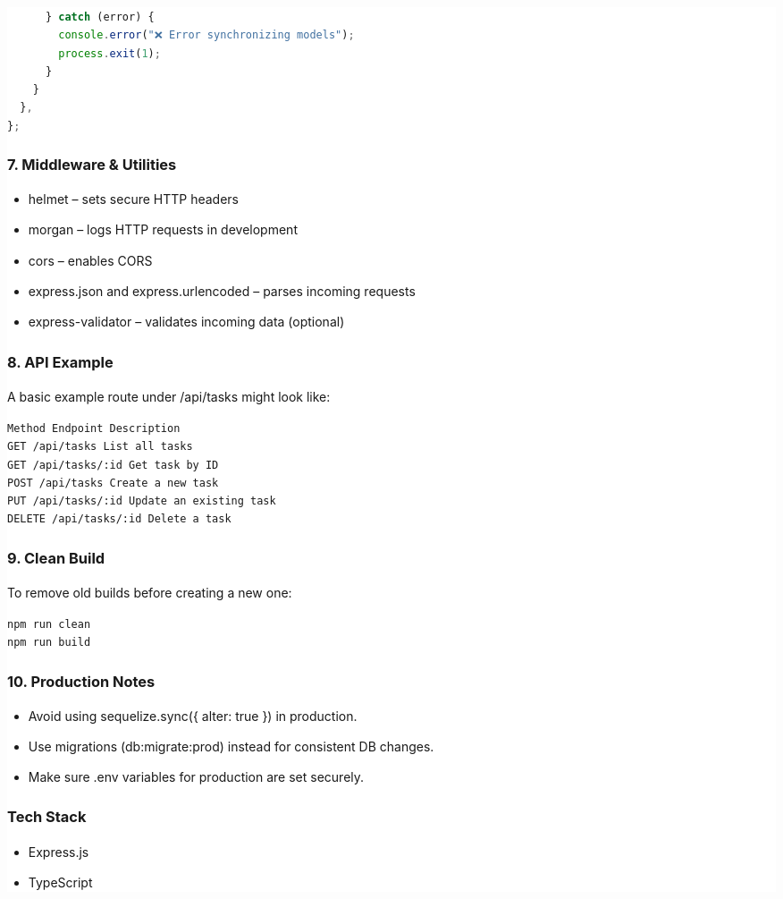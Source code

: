 ```typescript
      } catch (error) {
        console.error("❌ Error synchronizing models");
        process.exit(1);
      }
    }
  },
};
```

### 7. Middleware & Utilities

- helmet – sets secure HTTP headers

- morgan – logs HTTP requests in development

- cors – enables CORS

- express.json and express.urlencoded – parses incoming requests

- express-validator – validates incoming data (optional)

### 8. API Example

A basic example route under /api/tasks might look like:

```
Method Endpoint Description
GET /api/tasks List all tasks
GET /api/tasks/:id Get task by ID
POST /api/tasks Create a new task
PUT /api/tasks/:id Update an existing task
DELETE /api/tasks/:id Delete a task
```

### 9. Clean Build

To remove old builds before creating a new one:

```
npm run clean
npm run build
```

### 10. Production Notes

- Avoid using sequelize.sync({ alter: true }) in production.

- Use migrations (db:migrate:prod) instead for consistent DB changes.

- Make sure .env variables for production are set securely.

### Tech Stack

- Express.js

- TypeScript
